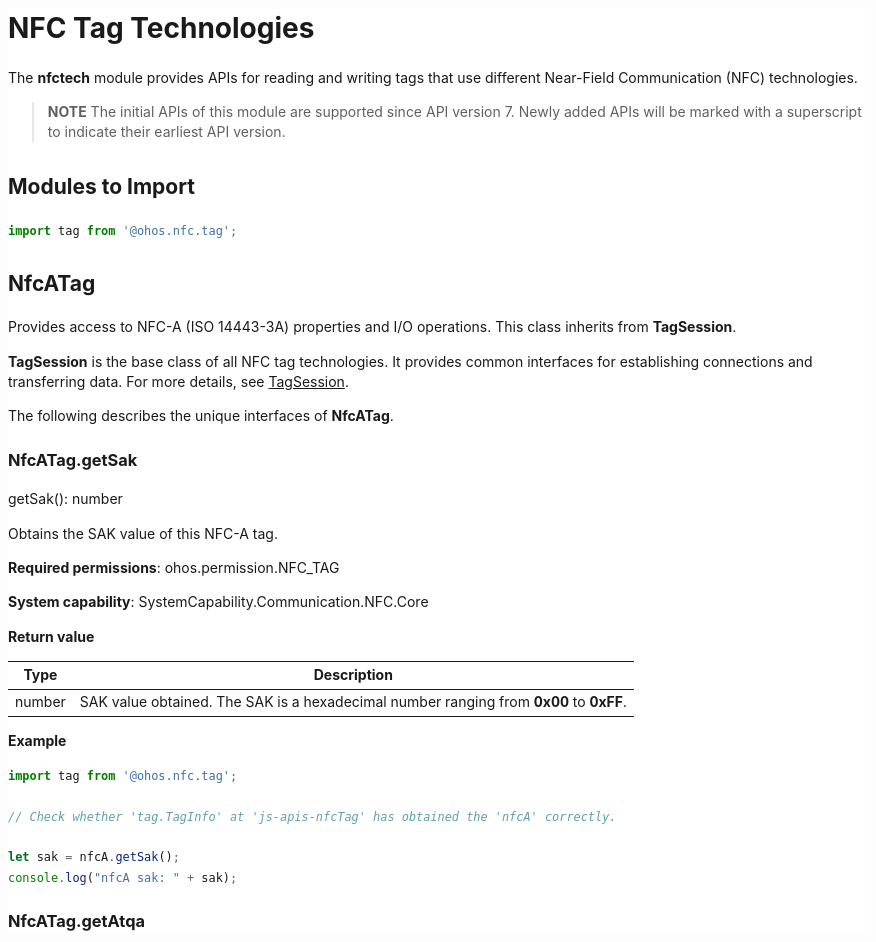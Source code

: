 # NFC Tag Technologies

The **nfctech** module provides APIs for reading and writing tags that use different Near-Field Communication (NFC) technologies.

> **NOTE**
> The initial APIs of this module are supported since API version 7. Newly added APIs will be marked with a superscript to indicate their earliest API version.

## **Modules to Import**

```js
import tag from '@ohos.nfc.tag';
```

## NfcATag

Provides access to NFC-A (ISO 14443-3A) properties and I/O operations. This class inherits from **TagSession**.

**TagSession** is the base class of all NFC tag technologies. It provides common interfaces for establishing connections and transferring data. For more details, see [TagSession](js-apis-tagSession.md).

The following describes the unique interfaces of **NfcATag**.

### NfcATag.getSak

getSak(): number

Obtains the SAK value of this NFC-A tag.

**Required permissions**: ohos.permission.NFC_TAG

**System capability**: SystemCapability.Communication.NFC.Core

**Return value**

| **Type**| **Description**                            |
| ------------------ | --------------------------|
| number  | SAK value obtained. The SAK is a hexadecimal number ranging from **0x00** to **0xFF**.|

**Example**

```js
import tag from '@ohos.nfc.tag';

// Check whether 'tag.TagInfo' at 'js-apis-nfcTag' has obtained the 'nfcA' correctly.

let sak = nfcA.getSak();
console.log("nfcA sak: " + sak);
```

### NfcATag.getAtqa
